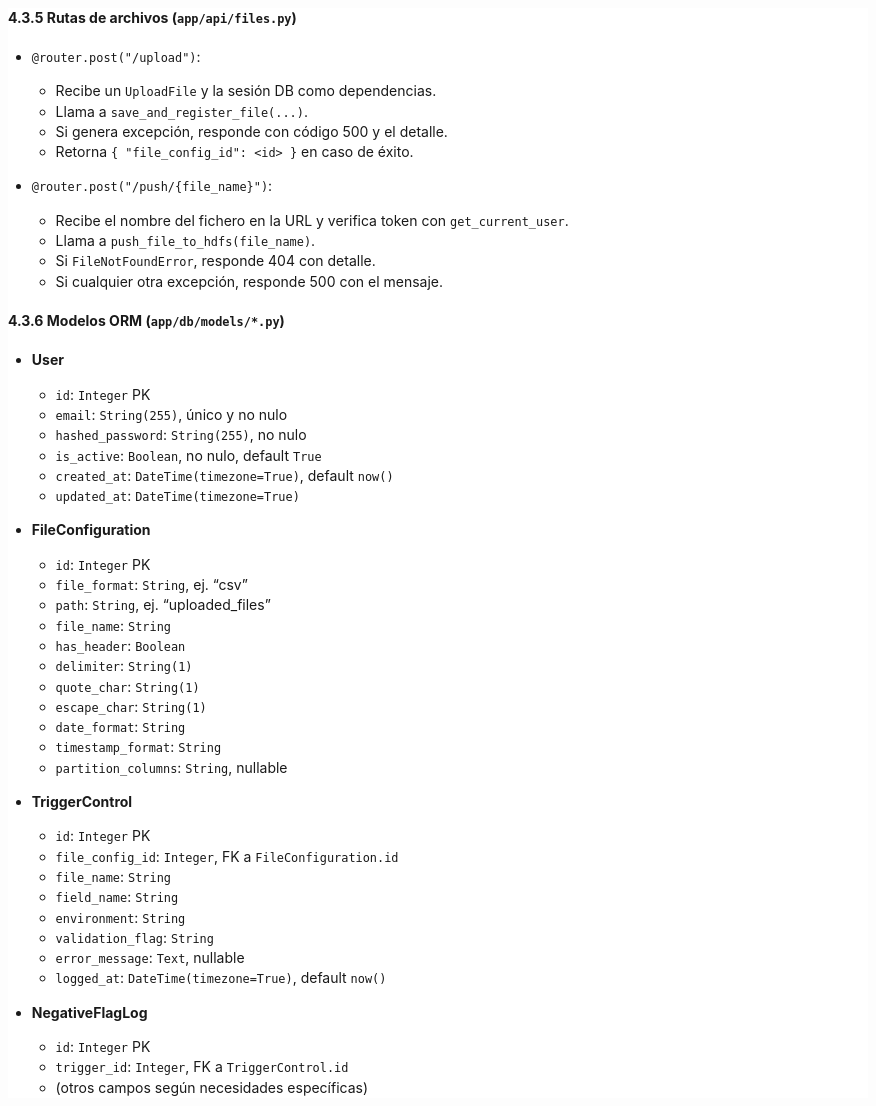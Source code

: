 #### 4.3.5 Rutas de archivos (`app/api/files.py`)

* `@router.post("/upload")`:

  * Recibe un `UploadFile` y la sesión DB como dependencias.
  * Llama a `save_and_register_file(...)`.
  * Si genera excepción, responde con código 500 y el detalle.
  * Retorna `{ "file_config_id": <id> }` en caso de éxito.

* `@router.post("/push/{file_name}")`:

  * Recibe el nombre del fichero en la URL y verifica token con `get_current_user`.
  * Llama a `push_file_to_hdfs(file_name)`.
  * Si `FileNotFoundError`, responde 404 con detalle.
  * Si cualquier otra excepción, responde 500 con el mensaje.

#### 4.3.6 Modelos ORM (`app/db/models/*.py`)

* **User**

  * `id`: `Integer` PK
  * `email`: `String(255)`, único y no nulo
  * `hashed_password`: `String(255)`, no nulo
  * `is_active`: `Boolean`, no nulo, default `True`
  * `created_at`: `DateTime(timezone=True)`, default `now()`
  * `updated_at`: `DateTime(timezone=True)`
* **FileConfiguration**

  * `id`: `Integer` PK
  * `file_format`: `String`, ej. “csv”
  * `path`: `String`, ej. “uploaded\_files”
  * `file_name`: `String`
  * `has_header`: `Boolean`
  * `delimiter`: `String(1)`
  * `quote_char`: `String(1)`
  * `escape_char`: `String(1)`
  * `date_format`: `String`
  * `timestamp_format`: `String`
  * `partition_columns`: `String`, nullable
* **TriggerControl**

  * `id`: `Integer` PK
  * `file_config_id`: `Integer`, FK a `FileConfiguration.id`
  * `file_name`: `String`
  * `field_name`: `String`
  * `environment`: `String`
  * `validation_flag`: `String`
  * `error_message`: `Text`, nullable
  * `logged_at`: `DateTime(timezone=True)`, default `now()`
* **NegativeFlagLog**

  * `id`: `Integer` PK
  * `trigger_id`: `Integer`, FK a `TriggerControl.id`
  * (otros campos según necesidades específicas)
